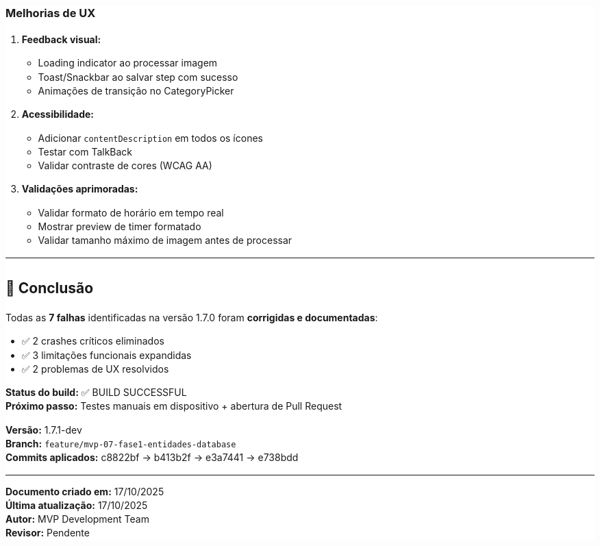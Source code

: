 ### Melhorias de UX
1. **Feedback visual:**
   - Loading indicator ao processar imagem
   - Toast/Snackbar ao salvar step com sucesso
   - Animações de transição no CategoryPicker

2. **Acessibilidade:**
   - Adicionar `contentDescription` em todos os ícones
   - Testar com TalkBack
   - Validar contraste de cores (WCAG AA)

3. **Validações aprimoradas:**
   - Validar formato de horário em tempo real
   - Mostrar preview de timer formatado
   - Validar tamanho máximo de imagem antes de processar

---

## 📝 Conclusão

Todas as **7 falhas** identificadas na versão 1.7.0 foram **corrigidas e documentadas**:
- ✅ 2 crashes críticos eliminados
- ✅ 3 limitações funcionais expandidas
- ✅ 2 problemas de UX resolvidos

**Status do build:** ✅ BUILD SUCCESSFUL  
**Próximo passo:** Testes manuais em dispositivo + abertura de Pull Request

**Versão:** 1.7.1-dev  
**Branch:** `feature/mvp-07-fase1-entidades-database`  
**Commits aplicados:** c8822bf → b413b2f → e3a7441 → e738bdd

---

**Documento criado em:** 17/10/2025  
**Última atualização:** 17/10/2025  
**Autor:** MVP Development Team  
**Revisor:** Pendente

